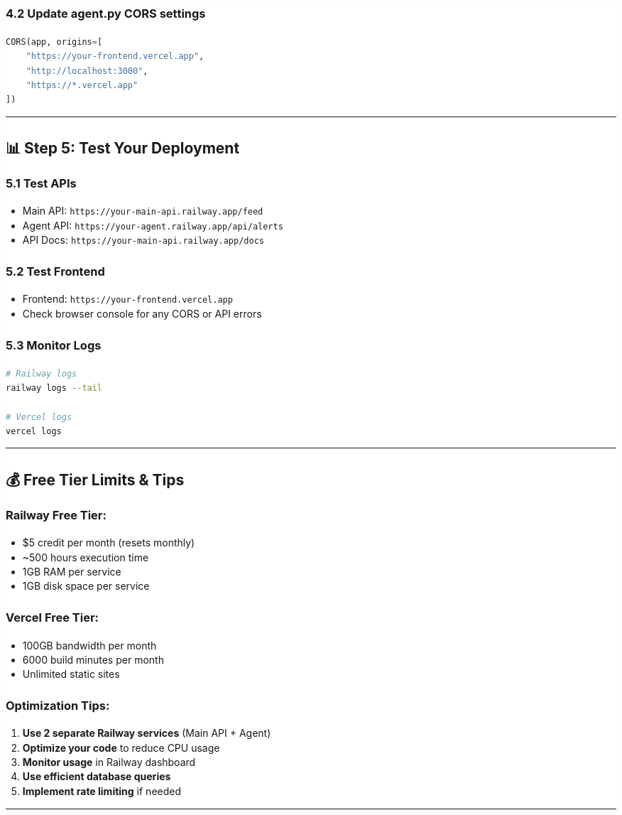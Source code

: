 ### 4.2 Update agent.py CORS settings
```python
CORS(app, origins=[
    "https://your-frontend.vercel.app",
    "http://localhost:3000",
    "https://*.vercel.app"
])
```

---

## 📊 Step 5: Test Your Deployment

### 5.1 Test APIs
- Main API: `https://your-main-api.railway.app/feed`
- Agent API: `https://your-agent.railway.app/api/alerts`
- API Docs: `https://your-main-api.railway.app/docs`

### 5.2 Test Frontend
- Frontend: `https://your-frontend.vercel.app`
- Check browser console for any CORS or API errors

### 5.3 Monitor Logs
```bash
# Railway logs
railway logs --tail

# Vercel logs
vercel logs
```

---

## 💰 Free Tier Limits & Tips

### Railway Free Tier:
- $5 credit per month (resets monthly)
- ~500 hours execution time
- 1GB RAM per service
- 1GB disk space per service

### Vercel Free Tier:
- 100GB bandwidth per month
- 6000 build minutes per month
- Unlimited static sites

### Optimization Tips:
1. **Use 2 separate Railway services** (Main API + Agent)
2. **Optimize your code** to reduce CPU usage
3. **Monitor usage** in Railway dashboard
4. **Use efficient database queries**
5. **Implement rate limiting** if needed

---